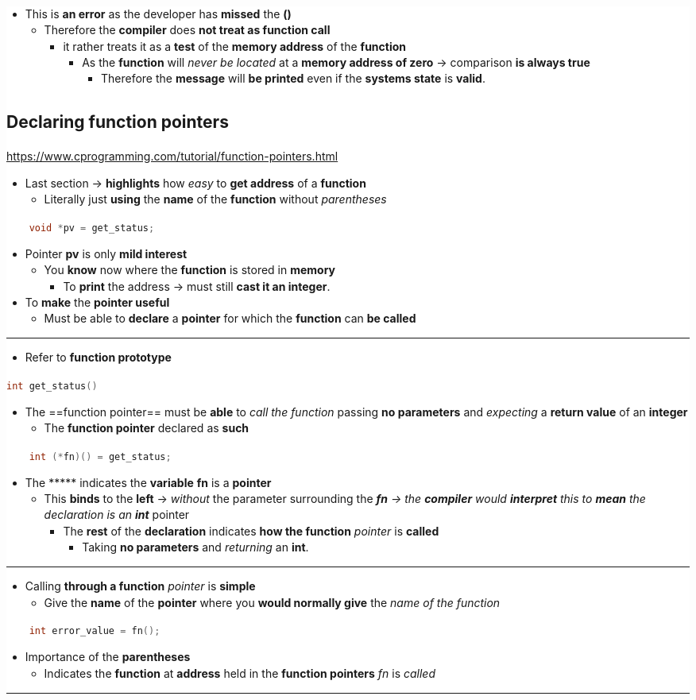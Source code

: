 - This is **an error** as the developer has **missed** the **()**
  - Therefore the **compiler** does **not treat as function call**
    - it rather treats it as a **test** of the **memory address** of the **function**
      - As the **function** will *never be located* at a **memory address of zero** $\to$ comparison **is always true**
        - Therefore the **message** will **be printed** even if the **systems state** is **valid**.

## Declaring function pointers

https://www.cprogramming.com/tutorial/function-pointers.html

- Last section $\to$ **highlights** how *easy* to **get address** of a **function**
  - Literally just **using** the **name** of the **function** without *parentheses*

```c++
    void *pv = get_status;
```

- Pointer **pv** is only **mild interest**
  - You **know** now where the **function** is stored in **memory**
    - To **print** the address $\to$ must still **cast it an integer**.
- To **make** the **pointer useful** 
  - Must be able to **declare** a **pointer** for which the **function** can **be called**

---

- Refer to **function prototype**

```c++
int get_status()
```

- The ==function pointer== must be **able** to *call the function* passing **no parameters** and *expecting* a **return value** of an **integer**
  - The **function pointer** declared as **such**

```c++
    int (*fn)() = get_status;
```

- The ***** indicates the **variable**  **fn** is a **pointer**
  - This **binds** to the **left** $\to$ *without* the parameter surrounding the ***fn** $\to$ the **compiler** would **interpret** this to **mean** the *declaration* is an **int*** pointer
    - The **rest** of the **declaration** indicates **how the function** *pointer* is **called**
      - Taking **no parameters** and *returning* an **int**.

---

- Calling **through a function** *pointer* is **simple**
  - Give the **name** of the **pointer** where you **would normally give** the *name of the function*

```c++
    int error_value = fn();
```

- Importance of the **parentheses** 
  - Indicates the **function** at **address** held in the **function pointers** $fn$ is *called*

---